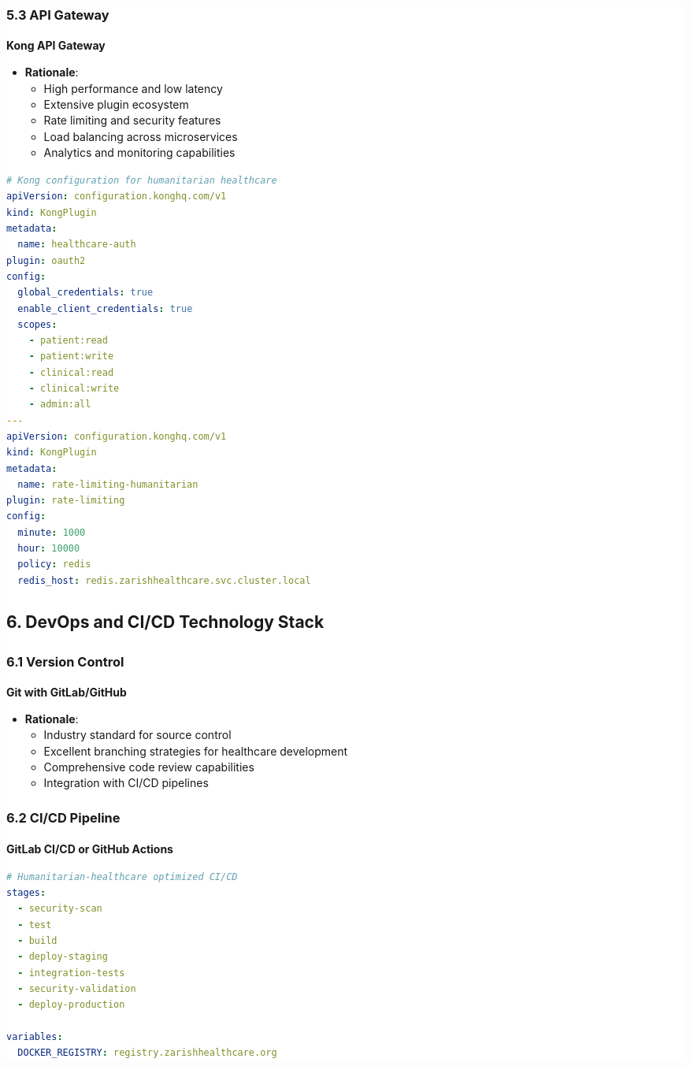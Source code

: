 ### 5.3 API Gateway
**Kong API Gateway**
- **Rationale**:
  - High performance and low latency
  - Extensive plugin ecosystem
  - Rate limiting and security features
  - Load balancing across microservices
  - Analytics and monitoring capabilities

```yaml
# Kong configuration for humanitarian healthcare
apiVersion: configuration.konghq.com/v1
kind: KongPlugin
metadata:
  name: healthcare-auth
plugin: oauth2
config:
  global_credentials: true
  enable_client_credentials: true
  scopes:
    - patient:read
    - patient:write
    - clinical:read
    - clinical:write
    - admin:all
---
apiVersion: configuration.konghq.com/v1
kind: KongPlugin  
metadata:
  name: rate-limiting-humanitarian
plugin: rate-limiting
config:
  minute: 1000
  hour: 10000
  policy: redis
  redis_host: redis.zarishhealthcare.svc.cluster.local
```

## 6. DevOps and CI/CD Technology Stack

### 6.1 Version Control
**Git with GitLab/GitHub**
- **Rationale**:
  - Industry standard for source control
  - Excellent branching strategies for healthcare development
  - Comprehensive code review capabilities
  - Integration with CI/CD pipelines

### 6.2 CI/CD Pipeline
**GitLab CI/CD or GitHub Actions**
```yaml
# Humanitarian-healthcare optimized CI/CD
stages:
  - security-scan
  - test
  - build
  - deploy-staging
  - integration-tests
  - security-validation
  - deploy-production

variables:
  DOCKER_REGISTRY: registry.zarishhealthcare.org
```